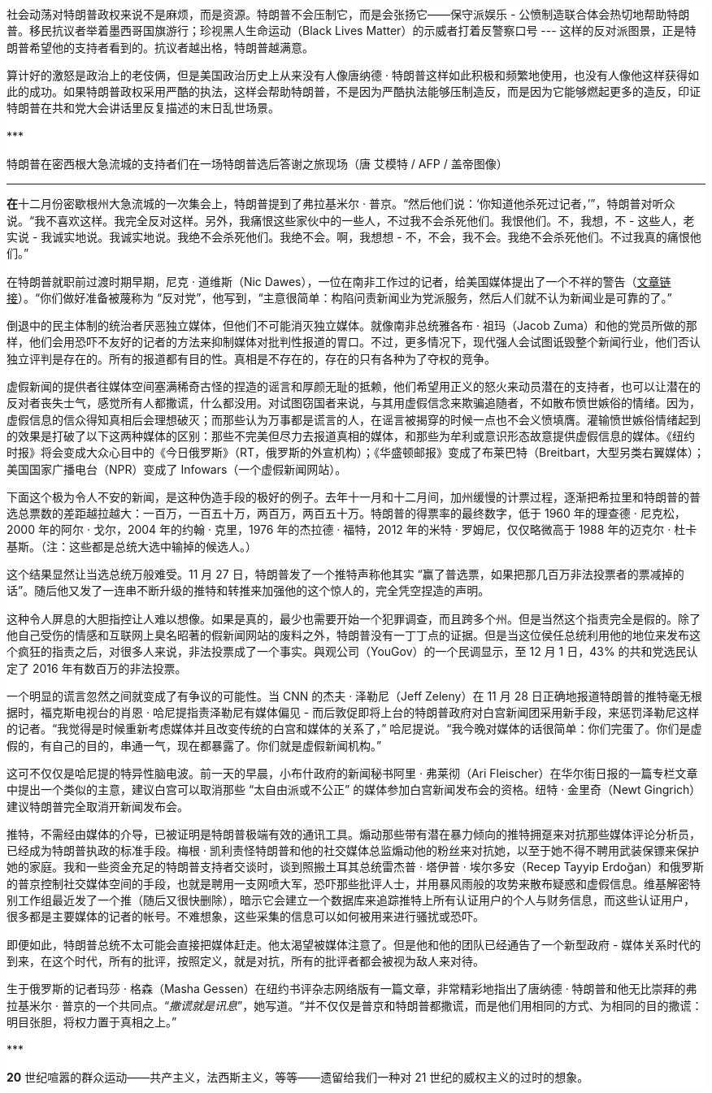 社会动荡对特朗普政权来说不是麻烦，而是资源。特朗普不会压制它，而是会张扬它——保守派娱乐 - 公愤制造联合体会热切地帮助特朗普。移民抗议者举着墨西哥国旗游行；珍视黑人生命运动（Black Lives Matter）的示威者打着反警察口号 --- 这样的反对派图景，正是特朗普希望他的支持者看到的。抗议者越出格，特朗普越满意。

算计好的激怒是政治上的老伎俩，但是美国政治历史上从来没有人像唐纳德 · 特朗普这样如此积极和频繁地使用，也没有人像他这样获得如此的成功。如果特朗普政权采用严酷的执法，这样会帮助特朗普，不是因为严酷执法能够压制造反，而是因为它能够燃起更多的造反，印证特朗普在共和党大会讲话里反复描述的末日乱世场景。

\*\*\*

特朗普在密西根大急流城的支持者们在一场特朗普选后答谢之旅现场（唐 艾模特 / AFP / 盖帝图像）

* * *

**在**十二月份密歇根州大急流城的一次集会上，特朗普提到了弗拉基米尔 · 普京。“然后他们说：‘你知道他杀死过记者，’”，特朗普对听众说。“我不喜欢这样。我完全反对这样。另外，我痛恨这些家伙中的一些人，不过我不会杀死他们。我恨他们。不，我想，不 - 这些人，老实说 - 我诚实地说。我诚实地说。我绝不会杀死他们。我绝不会。啊，我想想 - 不，不会，我不会。我绝不会杀死他们。不过我真的痛恨他们。”

在特朗普就职前过渡时期早期，尼克 · 道维斯（Nic Dawes），一位在南非工作过的记者，给美国媒体提出了一个不祥的警告（[文章链接](http://www.cjr.org/the_feature/trump_journalism_press_freedom_global.php)）。“你们做好准备被蔑称为 “反对党”，他写到，“主意很简单：构陷问责新闻业为党派服务，然后人们就不认为新闻业是可靠的了。”

倒退中的民主体制的统治者厌恶独立媒体，但他们不可能消灭独立媒体。就像南非总统雅各布 · 祖玛（Jacob Zuma）和他的党员所做的那样，他们会用恐吓不友好的记者的方法来抑制媒体对批判性报道的胃口。不过，更多情况下，现代强人会试图诋毁整个新闻行业，他们否认独立评判是存在的。所有的报道都有目的性。真相是不存在的，存在的只有各种为了夺权的竞争。

虚假新闻的提供者往媒体空间塞满稀奇古怪的捏造的谣言和厚颜无耻的抵赖，他们希望用正义的怒火来动员潜在的支持者，也可以让潜在的反对者丧失士气，感觉所有人都撒谎，什么都没用。对试图窃国者来说，与其用虚假信念来欺骗追随者，不如散布愤世嫉俗的情绪。因为，虚假信息的信众得知真相后会理想破灭；而那些认为万事都是谎言的人，在谣言被揭穿的时候一点也不会义愤填膺。灌输愤世嫉俗情绪起到的效果是打破了以下这两种媒体的区别：那些不完美但尽力去报道真相的媒体，和那些为牟利或意识形态故意提供虚假信息的媒体。《纽约时报》将会变成大众心目中的《今日俄罗斯》（RT，俄罗斯的外宣机构）；《华盛顿邮报》变成了布莱巴特（Breitbart，大型另类右翼媒体）；美国国家广播电台（NPR）变成了 Infowars（一个虚假新闻网站）。

下面这个极为令人不安的新闻，是这种伪造手段的极好的例子。去年十一月和十二月间，加州缓慢的计票过程，逐渐把希拉里和特朗普的普选总票数的差距越拉越大：一百万，一百五十万，两百万，两百五十万。特朗普的得票率的最终数字，低于 1960 年的理查德 · 尼克松，2000 年的阿尔 · 戈尔，2004 年的约翰 · 克里，1976 年的杰拉德 · 福特，2012 年的米特 · 罗姆尼，仅仅略微高于 1988 年的迈克尔 · 杜卡基斯。（注：这些都是总统大选中输掉的候选人。）

这个结果显然让当选总统万般难受。11 月 27 日，特朗普发了一个推特声称他其实 “赢了普选票，如果把那几百万非法投票者的票减掉的话”。随后他又发了一连串不断升级的推特和转推来加强他的这个惊人的，完全凭空捏造的声明。

这种令人屏息的大胆指控让人难以想像。如果是真的，最少也需要开始一个犯罪调查，而且跨多个州。但是当然这个指责完全是假的。除了他自己受伤的情感和互联网上臭名昭著的假新闻网站的废料之外，特朗普没有一丁丁点的证据。但是当这位侯任总统利用他的地位来发布这个疯狂的指责之后，对很多人来说，非法投票成了一个事实。與观公司（YouGov）的一个民调显示，至 12 月 1 日，43% 的共和党选民认定了 2016 年有数百万的非法投票。

一个明显的谎言忽然之间就变成了有争议的可能性。当 CNN 的杰夫 · 泽勒尼（Jeff Zeleny）在 11 月 28 日正确地报道特朗普的推特毫无根据时，福克斯电视台的肖恩 · 哈尼提指责泽勒尼有媒体偏见 - 而后敦促即将上台的特朗普政府对白宫新闻团采用新手段，来惩罚泽勒尼这样的记者。“我觉得是时候重新考虑媒体并且改变传统的白宫和媒体的关系了，” 哈尼提说。“我今晚对媒体的话很简单：你们完蛋了。你们是虚假的，有自己的目的，串通一气，现在都暴露了。你们就是虚假新闻机构。”

这可不仅仅是哈尼提的特异性脑电波。前一天的早晨，小布什政府的新闻秘书阿里 · 弗莱彻（Ari Fleischer）在华尔街日报的一篇专栏文章中提出一个类似的主意，建议白宫可以取消那些 “太自由派或不公正” 的媒体参加白宫新闻发布会的资格。纽特 · 金里奇（Newt Gingrich）建议特朗普完全取消开新闻发布会。

推特，不需经由媒体的介导，已被证明是特朗普极端有效的通讯工具。煽动那些带有潜在暴力倾向的推特拥趸来对抗那些媒体评论分析员，已经成为特朗普执政的标准手段。梅根 · 凯利责怪特朗普和他的社交媒体总监煽动他的粉丝来对抗她，以至于她不得不聘用武装保镖来保护她的家庭。我和一些资金充足的特朗普支持者交谈时，谈到照搬土耳其总统雷杰普 · 塔伊普 · 埃尔多安（Recep Tayyip Erdoğan）和俄罗斯的普京控制社交媒体空间的手段，也就是聘用一支网喷大军，恐吓那些批评人士，并用暴风雨般的攻势来散布疑惑和虚假信息。维基解密特别工作组最近发了一个推（随后又很快删除），暗示它会建立一个数据库来追踪推特上所有认证用户的个人与财务信息，而这些认证用户，很多都是主要媒体的记者的帐号。不难想象，这些采集的信息可以如何被用来进行骚扰或恐吓。

即便如此，特朗普总统不太可能会直接把媒体赶走。他太渴望被媒体注意了。但是他和他的团队已经通告了一个新型政府 - 媒体关系时代的到来，在这个时代，所有的批评，按照定义，就是对抗，所有的批评者都会被视为敌人来对待。

生于俄罗斯的记者玛莎 · 格森（Masha Gessen）在纽约书评杂志网络版有一篇文章，非常精彩地指出了唐纳德 · 特朗普和他无比崇拜的弗拉基米尔 · 普京的一个共同点。“_撒谎就是讯息_”，她写道。“并不仅仅是普京和特朗普都撒谎，而是他们用相同的方式、为相同的目的撒谎：明目张胆，将权力置于真相之上。”

\*\*\*

**20** 世纪喧嚣的群众运动——共产主义，法西斯主义，等等——遗留给我们一种对 21 世纪的威权主义的过时的想象。
